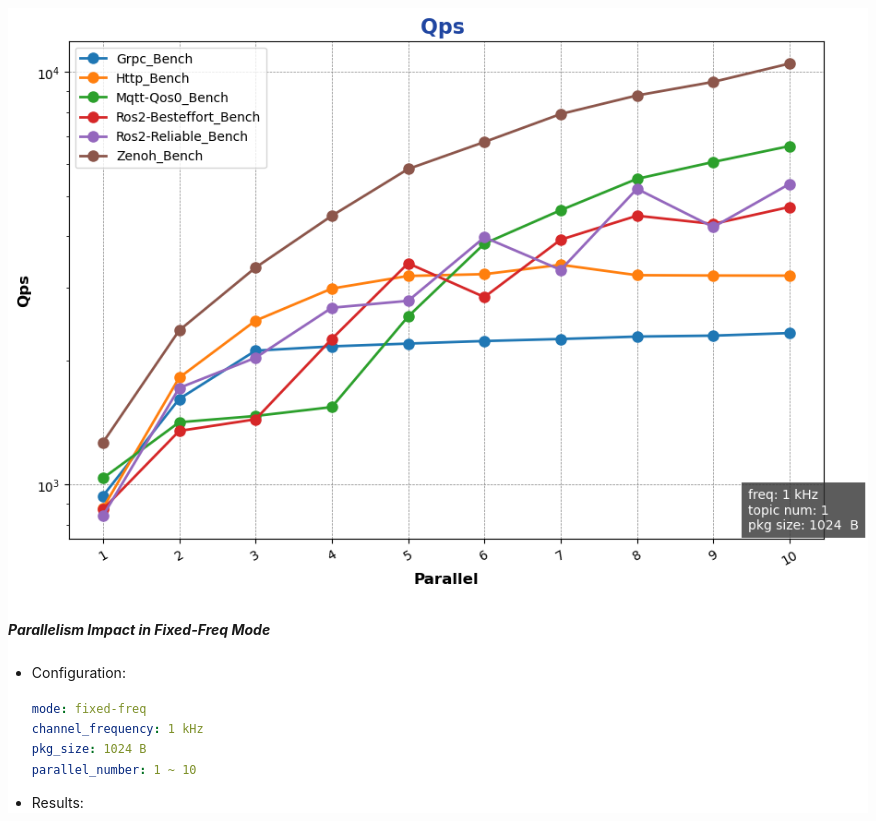 ![](./pic/cross-machine_rpc_cpp_bench_parallel.png)

##### Parallelism Impact in Fixed-Freq Mode
- Configuration:
  ```yaml
  mode: fixed-freq
  channel_frequency: 1 kHz
  pkg_size: 1024 B
  parallel_number: 1 ~ 10
  ```
- Results:  